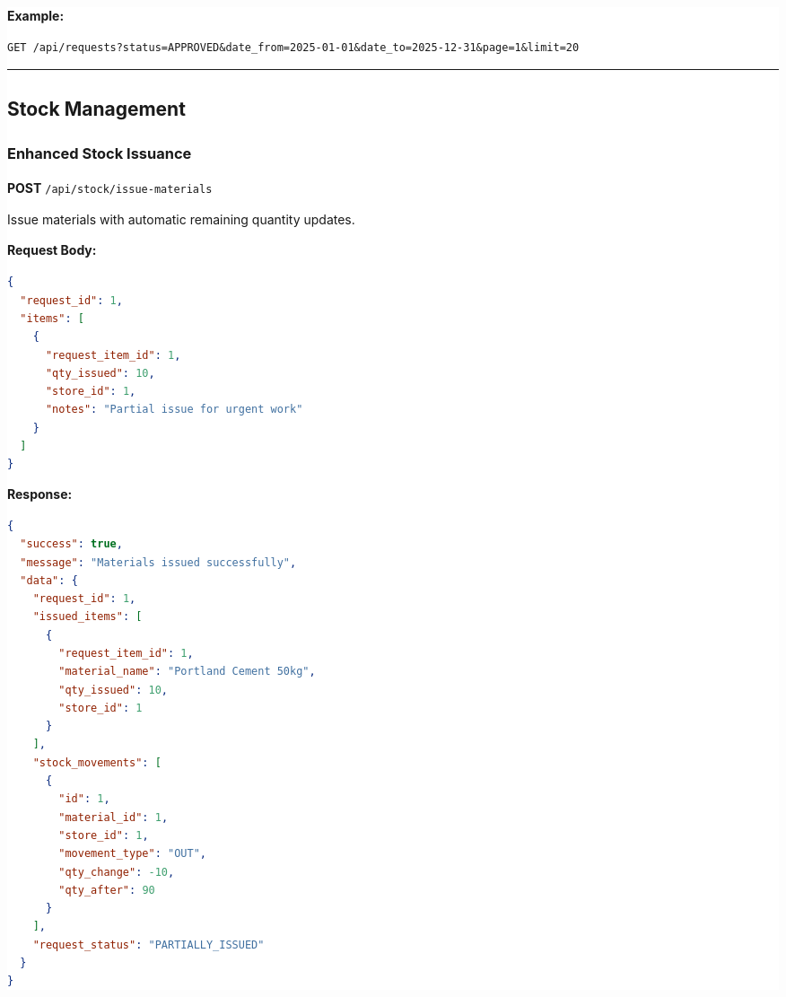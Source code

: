 **Example:**
```
GET /api/requests?status=APPROVED&date_from=2025-01-01&date_to=2025-12-31&page=1&limit=20
```

---

## Stock Management

### Enhanced Stock Issuance
**POST** `/api/stock/issue-materials`

Issue materials with automatic remaining quantity updates.

**Request Body:**
```json
{
  "request_id": 1,
  "items": [
    {
      "request_item_id": 1,
      "qty_issued": 10,
      "store_id": 1,
      "notes": "Partial issue for urgent work"
    }
  ]
}
```

**Response:**
```json
{
  "success": true,
  "message": "Materials issued successfully",
  "data": {
    "request_id": 1,
    "issued_items": [
      {
        "request_item_id": 1,
        "material_name": "Portland Cement 50kg",
        "qty_issued": 10,
        "store_id": 1
      }
    ],
    "stock_movements": [
      {
        "id": 1,
        "material_id": 1,
        "store_id": 1,
        "movement_type": "OUT",
        "qty_change": -10,
        "qty_after": 90
      }
    ],
    "request_status": "PARTIALLY_ISSUED"
  }
}
```
